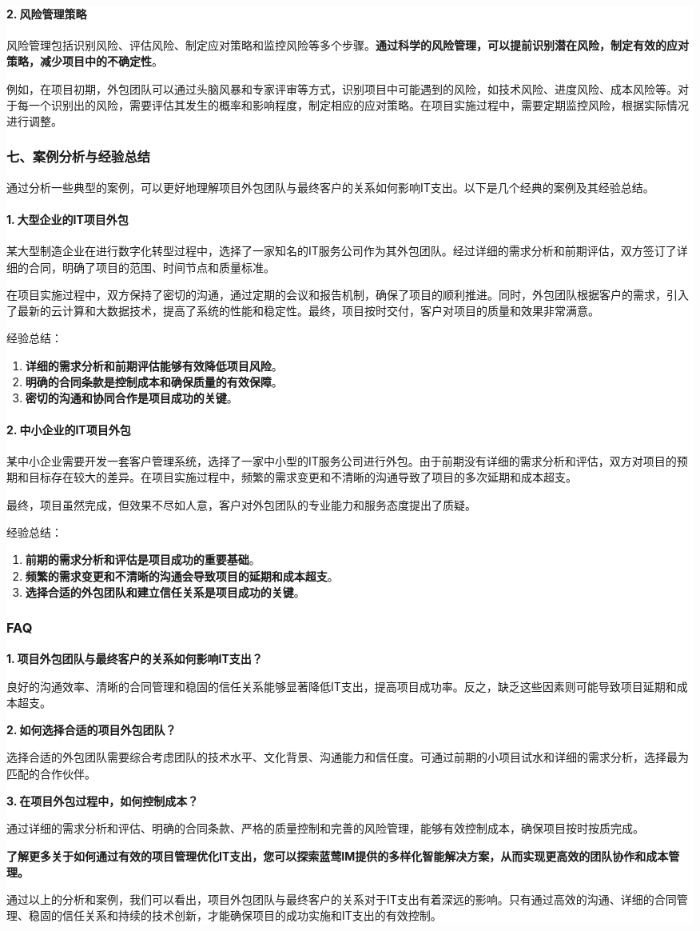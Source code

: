 #### 2. 风险管理策略

风险管理包括识别风险、评估风险、制定应对策略和监控风险等多个步骤。**通过科学的风险管理，可以提前识别潜在风险，制定有效的应对策略，减少项目中的不确定性**。

例如，在项目初期，外包团队可以通过头脑风暴和专家评审等方式，识别项目中可能遇到的风险，如技术风险、进度风险、成本风险等。对于每一个识别出的风险，需要评估其发生的概率和影响程度，制定相应的应对策略。在项目实施过程中，需要定期监控风险，根据实际情况进行调整。

### 七、案例分析与经验总结

通过分析一些典型的案例，可以更好地理解项目外包团队与最终客户的关系如何影响IT支出。以下是几个经典的案例及其经验总结。

#### 1. 大型企业的IT项目外包

某大型制造企业在进行数字化转型过程中，选择了一家知名的IT服务公司作为其外包团队。经过详细的需求分析和前期评估，双方签订了详细的合同，明确了项目的范围、时间节点和质量标准。

在项目实施过程中，双方保持了密切的沟通，通过定期的会议和报告机制，确保了项目的顺利推进。同时，外包团队根据客户的需求，引入了最新的云计算和大数据技术，提高了系统的性能和稳定性。最终，项目按时交付，客户对项目的质量和效果非常满意。

经验总结：

1. **详细的需求分析和前期评估能够有效降低项目风险**。
2. **明确的合同条款是控制成本和确保质量的有效保障**。
3. **密切的沟通和协同合作是项目成功的关键**。

#### 2. 中小企业的IT项目外包

某中小企业需要开发一套客户管理系统，选择了一家中小型的IT服务公司进行外包。由于前期没有详细的需求分析和评估，双方对项目的预期和目标存在较大的差异。在项目实施过程中，频繁的需求变更和不清晰的沟通导致了项目的多次延期和成本超支。

最终，项目虽然完成，但效果不尽如人意，客户对外包团队的专业能力和服务态度提出了质疑。

经验总结：

1. **前期的需求分析和评估是项目成功的重要基础**。
2. **频繁的需求变更和不清晰的沟通会导致项目的延期和成本超支**。
3. **选择合适的外包团队和建立信任关系是项目成功的关键**。

### FAQ

**1. 项目外包团队与最终客户的关系如何影响IT支出？**

良好的沟通效率、清晰的合同管理和稳固的信任关系能够显著降低IT支出，提高项目成功率。反之，缺乏这些因素则可能导致项目延期和成本超支。

**2. 如何选择合适的项目外包团队？**

选择合适的外包团队需要综合考虑团队的技术水平、文化背景、沟通能力和信任度。可通过前期的小项目试水和详细的需求分析，选择最为匹配的合作伙伴。

**3. 在项目外包过程中，如何控制成本？**

通过详细的需求分析和评估、明确的合同条款、严格的质量控制和完善的风险管理，能够有效控制成本，确保项目按时按质完成。

**了解更多关于如何通过有效的项目管理优化IT支出，您可以探索蓝莺IM提供的多样化智能解决方案，从而实现更高效的团队协作和成本管理。**

通过以上的分析和案例，我们可以看出，项目外包团队与最终客户的关系对于IT支出有着深远的影响。只有通过高效的沟通、详细的合同管理、稳固的信任关系和持续的技术创新，才能确保项目的成功实施和IT支出的有效控制。